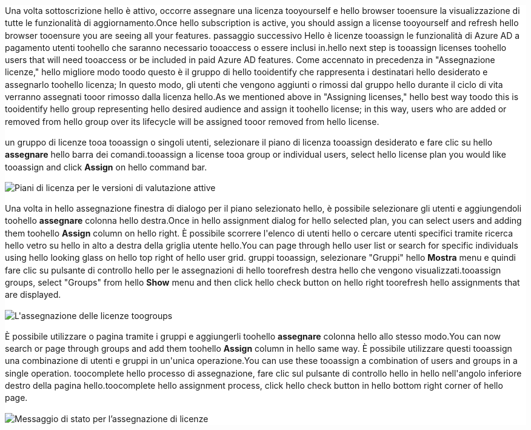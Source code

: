 <span data-ttu-id="3bc65-209">Una volta sottoscrizione hello è attivo, occorre assegnare una licenza tooyourself e hello browser tooensure la visualizzazione di tutte le funzionalità di aggiornamento.</span><span class="sxs-lookup"><span data-stu-id="3bc65-209">Once hello subscription is active, you should assign a license tooyourself and refresh hello browser tooensure you are seeing all your features.</span></span> <span data-ttu-id="3bc65-210">passaggio successivo Hello è licenze tooassign le funzionalità di Azure AD a pagamento utenti toohello che saranno necessario tooaccess o essere inclusi in.</span><span class="sxs-lookup"><span data-stu-id="3bc65-210">hello next step is tooassign licenses toohello users that will need tooaccess or be included in paid Azure AD features.</span></span> <span data-ttu-id="3bc65-211">Come accennato in precedenza in "Assegnazione licenze," hello migliore modo toodo questo è il gruppo di hello tooidentify che rappresenta i destinatari hello desiderato e assegnarlo toohello licenza; In questo modo, gli utenti che vengono aggiunti o rimossi dal gruppo hello durante il ciclo di vita verranno assegnati tooor rimosso dalla licenza hello.</span><span class="sxs-lookup"><span data-stu-id="3bc65-211">As we mentioned above in "Assigning licenses," hello best way toodo this is tooidentify hello group representing hello desired audience and assign it toohello license; in this way, users who are added or removed from hello group over its lifecycle will be assigned tooor removed from hello license.</span></span>

<span data-ttu-id="3bc65-212">un gruppo di licenze tooa tooassign o singoli utenti, selezionare il piano di licenza tooassign desiderato e fare clic su hello **assegnare** hello barra dei comandi.</span><span class="sxs-lookup"><span data-stu-id="3bc65-212">tooassign a license tooa group or individual users, select hello license plan you would like tooassign and click **Assign** on hello command bar.</span></span>

![Piani di licenza per le versioni di valutazione attive](./media/active-directory-licensing-what-is/assign_licenses.png)

<span data-ttu-id="3bc65-214">Una volta in hello assegnazione finestra di dialogo per il piano selezionato hello, è possibile selezionare gli utenti e aggiungendoli toohello **assegnare** colonna hello destra.</span><span class="sxs-lookup"><span data-stu-id="3bc65-214">Once in hello assignment dialog for hello selected plan, you can select users and adding them toohello **Assign** column on hello right.</span></span> <span data-ttu-id="3bc65-215">È possibile scorrere l'elenco di utenti hello o cercare utenti specifici tramite ricerca hello vetro su hello in alto a destra della griglia utente hello.</span><span class="sxs-lookup"><span data-stu-id="3bc65-215">You can page through hello user list or search for specific individuals using hello looking glass on hello top right of hello user grid.</span></span> <span data-ttu-id="3bc65-216">gruppi tooassign, selezionare "Gruppi" hello **Mostra** menu e quindi fare clic su pulsante di controllo hello per le assegnazioni di hello toorefresh destra hello che vengono visualizzati.</span><span class="sxs-lookup"><span data-stu-id="3bc65-216">tooassign groups, select "Groups" from hello **Show** menu and then click hello check button on hello right toorefresh hello assignments that are displayed.</span></span>

![L'assegnazione delle licenze toogroups](./media/active-directory-licensing-what-is/assign_licenses_to_groups.png)

<span data-ttu-id="3bc65-218">È possibile utilizzare o pagina tramite i gruppi e aggiungerli toohello **assegnare** colonna hello allo stesso modo.</span><span class="sxs-lookup"><span data-stu-id="3bc65-218">You can now search or page through groups and add them toohello **Assign** column in hello same way.</span></span> <span data-ttu-id="3bc65-219">È possibile utilizzare questi tooassign una combinazione di utenti e gruppi in un'unica operazione.</span><span class="sxs-lookup"><span data-stu-id="3bc65-219">You can use these tooassign a combination of users and groups in a single operation.</span></span> <span data-ttu-id="3bc65-220">toocomplete hello processo di assegnazione, fare clic sul pulsante di controllo hello in hello nell'angolo inferiore destro della pagina hello.</span><span class="sxs-lookup"><span data-stu-id="3bc65-220">toocomplete hello assignment process, click hello check button in hello bottom right corner of hello page.</span></span>

![Messaggio di stato per l’assegnazione di licenze](./media/active-directory-licensing-what-is/license_assignment_progress_message.png)
